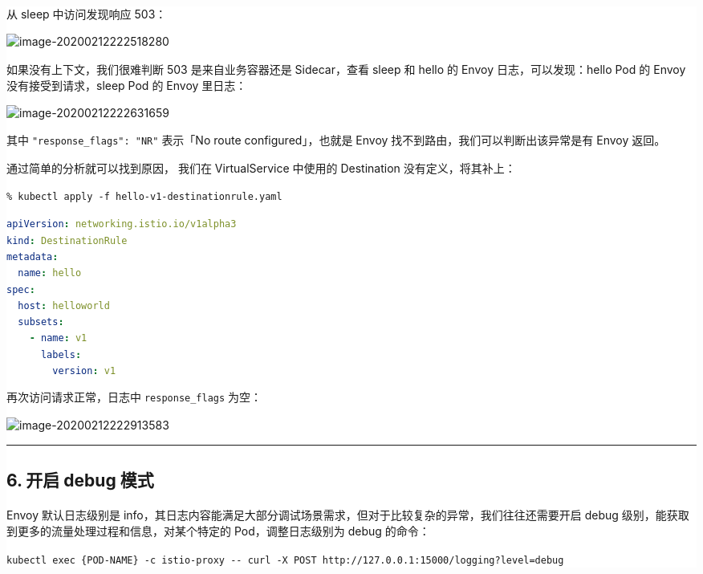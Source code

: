从 sleep 中访问发现响应 503：

![image-20200212222518280](https://zhongfox-blogimage-1256048497.cos.ap-guangzhou.myqcloud.com/2020-02-12-142520.png)


如果没有上下文，我们很难判断 503 是来自业务容器还是 Sidecar，查看 sleep 和 hello 的 Envoy 日志，可以发现：hello Pod 的 Envoy 没有接受到请求，sleep Pod 的 Envoy 里日志：

![image-20200212222631659](https://zhongfox-blogimage-1256048497.cos.ap-guangzhou.myqcloud.com/2020-02-12-142634.png)

其中 `"response_flags": "NR"` 表示「No route configured」，也就是 Envoy 找不到路由，我们可以判断出该异常是有 Envoy 返回。

通过简单的分析就可以找到原因， 我们在 VirtualService 中使用的 Destination 没有定义，将其补上：

```shell
% kubectl apply -f hello-v1-destinationrule.yaml
```

```yaml
apiVersion: networking.istio.io/v1alpha3
kind: DestinationRule
metadata:
  name: hello
spec:
  host: helloworld
  subsets:
    - name: v1
      labels:
        version: v1
```

再次访问请求正常，日志中 `response_flags` 为空：

![image-20200212222913583](https://zhongfox-blogimage-1256048497.cos.ap-guangzhou.myqcloud.com/2020-02-12-142915.png)

---

## 6. 开启 debug 模式

Envoy 默认日志级别是 info，其日志内容能满足大部分调试场景需求，但对于比较复杂的异常，我们往往还需要开启 debug 级别，能获取到更多的流量处理过程和信息，对某个特定的 Pod，调整日志级别为 debug 的命令：

```
kubectl exec {POD-NAME} -c istio-proxy -- curl -X POST http://127.0.0.1:15000/logging?level=debug
```


